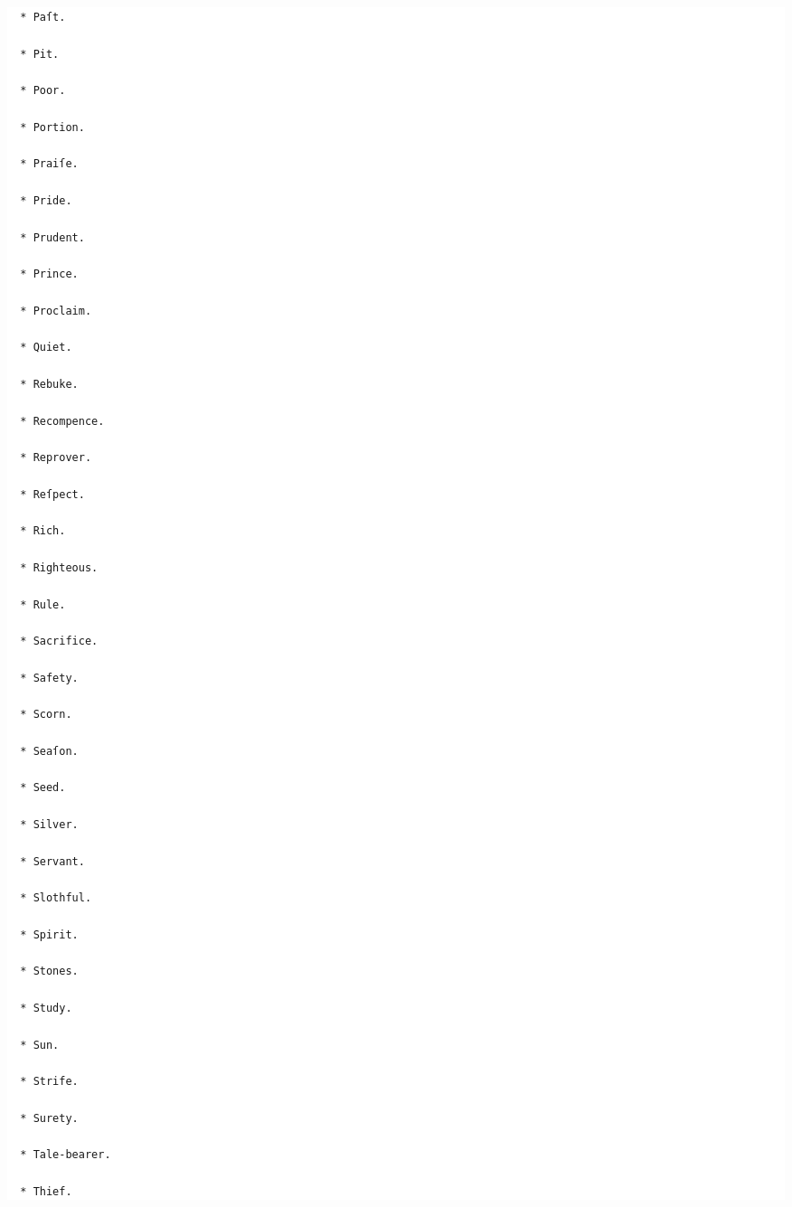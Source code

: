       * Paſt.

      * Pit.

      * Poor.

      * Portion.

      * Praiſe.

      * Pride.

      * Prudent.

      * Prince.

      * Proclaim.

      * Quiet.

      * Rebuke.

      * Recompence.

      * Reprover.

      * Reſpect.

      * Rich.

      * Righteous.

      * Rule.

      * Sacrifice.

      * Safety.

      * Scorn.

      * Seaſon.

      * Seed.

      * Silver.

      * Servant.

      * Slothful.

      * Spirit.

      * Stones.

      * Study.

      * Sun.

      * Strife.

      * Surety.

      * Tale-bearer.

      * Thief.
